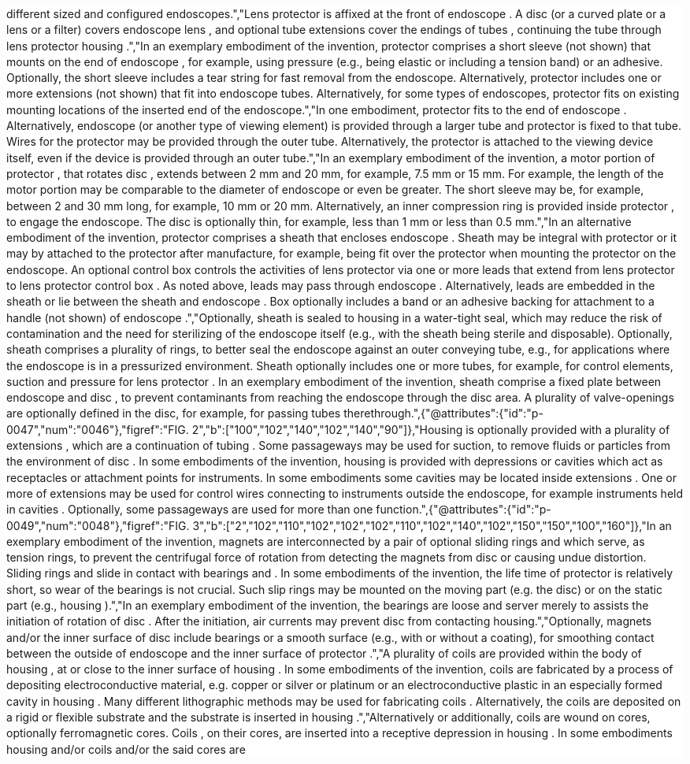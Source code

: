 different sized and configured endoscopes.","Lens protector  is affixed at the front of endoscope . A disc  (or a curved plate or a lens or a filter) covers endoscope lens , and optional tube extensions  cover the endings of tubes , continuing the tube through lens protector housing .","In an exemplary embodiment of the invention, protector  comprises a short sleeve (not shown) that mounts on the end of endoscope , for example, using pressure (e.g., being elastic or including a tension band) or an adhesive. Optionally, the short sleeve includes a tear string for fast removal from the endoscope. Alternatively, protector  includes one or more extensions (not shown) that fit into endoscope tubes. Alternatively, for some types of endoscopes, protector  fits on existing mounting locations of the inserted end of the endoscope.","In one embodiment, protector  fits to the end of endoscope . Alternatively, endoscope  (or another type of viewing element) is provided through a larger tube and protector  is fixed to that tube. Wires for the protector may be provided through the outer tube. Alternatively, the protector is attached to the viewing device itself, even if the device is provided through an outer tube.","In an exemplary embodiment of the invention, a motor portion of protector , that rotates disc , extends between 2 mm and 20 mm, for example, 7.5 mm or 15 mm. For example, the length of the motor portion may be comparable to the diameter of endoscope  or even be greater. The short sleeve may be, for example, between 2 and 30 mm long, for example, 10 mm or 20 mm. Alternatively, an inner compression ring is provided inside protector , to engage the endoscope. The disc is optionally thin, for example, less than 1 mm or less than 0.5 mm.","In an alternative embodiment of the invention, protector  comprises a sheath  that encloses endoscope . Sheath  may be integral with protector  or it may by attached to the protector after manufacture, for example, being fit over the protector when mounting the protector on the endoscope. An optional control box  controls the activities of lens protector  via one or more leads  that extend from lens protector  to lens protector control box . As noted above, leads  may pass through endoscope . Alternatively, leads  are embedded in the sheath or lie between the sheath and endoscope . Box  optionally includes a band or an adhesive backing for attachment to a handle (not shown) of endoscope .","Optionally, sheath  is sealed to housing  in a water-tight seal, which may reduce the risk of contamination and the need for sterilizing of the endoscope itself (e.g., with the sheath being sterile and disposable). Optionally, sheath  comprises a plurality of rings, to better seal the endoscope against an outer conveying tube, e.g., for applications where the endoscope is in a pressurized environment. Sheath  optionally includes one or more tubes, for example, for control elements, suction and pressure for lens protector . In an exemplary embodiment of the invention, sheath  comprise a fixed plate between endoscope  and disc , to prevent contaminants from reaching the endoscope through the disc area. A plurality of valve-openings are optionally defined in the disc, for example, for passing tubes therethrough.",{"@attributes":{"id":"p-0047","num":"0046"},"figref":"FIG. 2","b":["100","102","140","102","140","90"]},"Housing  is optionally provided with a plurality of extensions , which are a continuation of tubing . Some passageways may be used for suction, to remove fluids or particles from the environment of disc . In some embodiments of the invention, housing  is provided with depressions or cavities  which act as receptacles or attachment points for instruments. In some embodiments some cavities  may be located inside extensions . One or more of extensions  may be used for control wires connecting to instruments outside the endoscope, for example instruments held in cavities . Optionally, some passageways are used for more than one function.",{"@attributes":{"id":"p-0049","num":"0048"},"figref":"FIG. 3","b":["2","102","110","102","102","102","110","102","140","102","150","150","100","160"]},"In an exemplary embodiment of the invention, magnets  are interconnected by a pair of optional sliding rings  and  which serve, as tension rings, to prevent the centrifugal force of rotation from detecting the magnets from disc  or causing undue distortion. Sliding rings  and  slide in contact with bearings  and . In some embodiments of the invention, the life time of protector  is relatively short, so wear of the bearings is not crucial. Such slip rings may be mounted on the moving part (e.g. the disc) or on the static part (e.g., housing ).","In an exemplary embodiment of the invention, the bearings are loose and server merely to assists the initiation of rotation of disc . After the initiation, air currents may prevent disc  from contacting housing.","Optionally, magnets  and\/or the inner surface of disc  include bearings or a smooth surface (e.g., with or without a coating), for smoothing contact between the outside of endoscope  and the inner surface of protector .","A plurality of coils  are provided within the body of housing , at or close to the inner surface of housing . In some embodiments of the invention, coils  are fabricated by a process of depositing electroconductive material, e.g. copper or silver or platinum or an electroconductive plastic in an especially formed cavity in housing . Many different lithographic methods may be used for fabricating coils . Alternatively, the coils are deposited on a rigid or flexible substrate and the substrate is inserted in housing .","Alternatively or additionally, coils  are wound on cores, optionally ferromagnetic cores. Coils , on their cores, are inserted into a receptive depression in housing . In some embodiments housing  and\/or coils  and\/or the said cores are